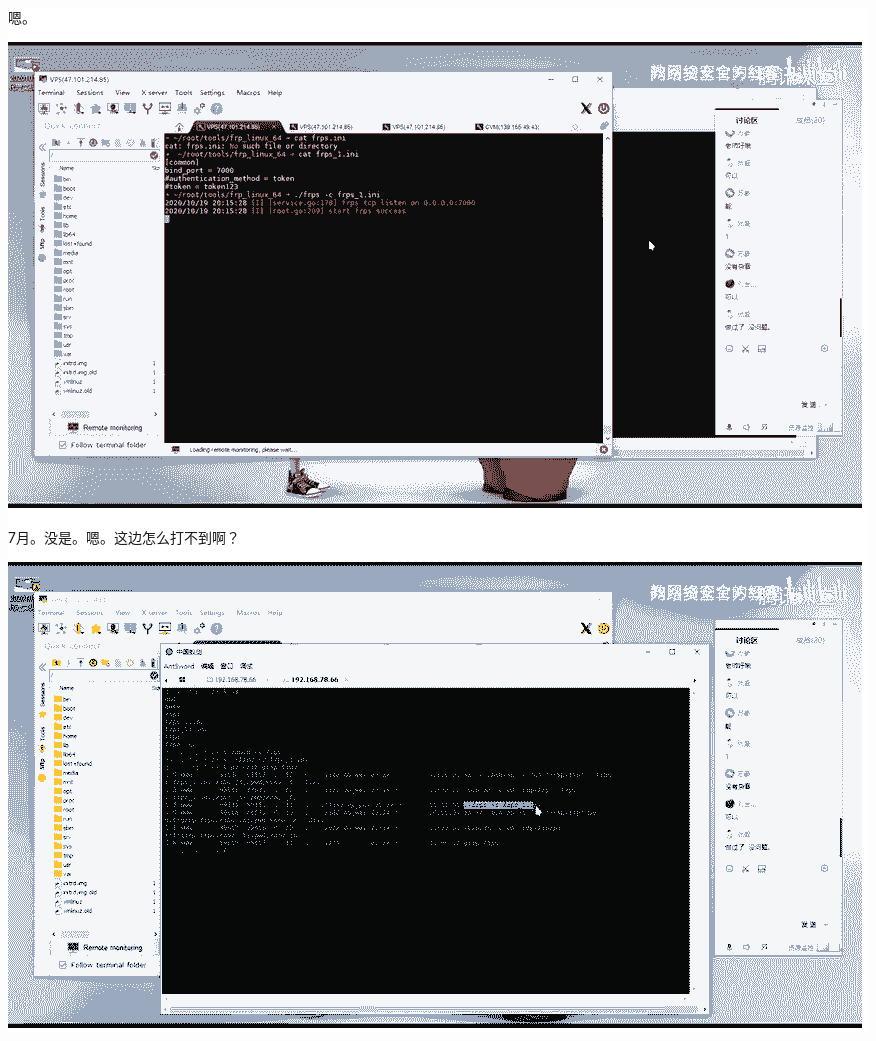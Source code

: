 嗯。

![](img/d924d878fa9d64d263084d2110a72810_55.png)

7月。没是。嗯。这边怎么打不到啊？

![](img/d924d878fa9d64d263084d2110a72810_57.png)
